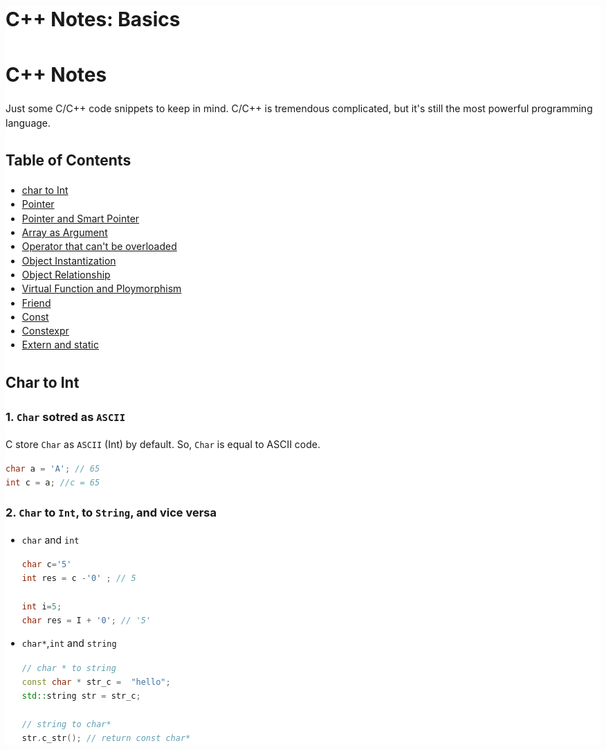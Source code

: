 # C++ Notes: Basics


# C++ Notes
Just some C/C++ code snippets to keep in mind. C/C++ is tremendous complicated, but it's still the most powerful programming language.

## Table of Contents

* [char to Int](#char-to-int)  
* [Pointer](#pointer)  
* [Pointer and Smart Pointer](#pointer-and-smart-pointer)  
* [Array as Argument](#array) 
* [Operator that can't be overloaded](#operator-could-not-be-overloaded) 
* [Object Instantization](#object-instantization)  
* [Object Relationship](#object-relationships)  
* [Virtual Function and Ploymorphism](#virtual-functions-and-runtime-polymorphism)
* [Friend](#friend) 
* [Const](#const)  
* [Constexpr](#constexpr)
* [Extern and static](#extern-static)

## Char to Int

### 1. `Char` sotred as `ASCII`

C store `Char` as `ASCII` (Int) by default. So, `Char` is equal to ASCII code.

```cpp
char a = 'A'; // 65
int c = a; //c = 65
```

### 2. `Char` to `Int`, to `String`, and vice versa

- `char` and `int`
    ```cpp
    char c='5'
    int res = c -'0' ; // 5

    int i=5;
    char res = I + '0'; // '5'
    ```

- `char*`,`int` and `string`
    ```cpp
    // char * to string
    const char * str_c =  "hello";
    std::string str = str_c;

    // string to char*
    str.c_str(); // return const char*
